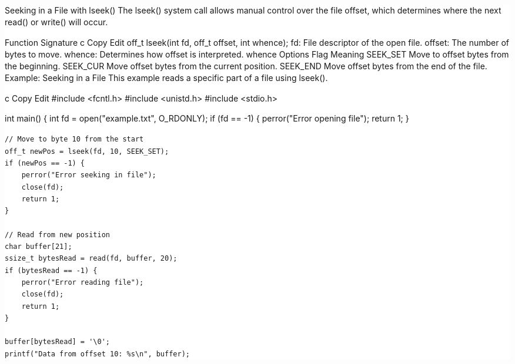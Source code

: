 Seeking in a File with lseek()
The lseek() system call allows manual control over the file offset, which determines where the next read() or write() will occur.

Function Signature
c
Copy
Edit
off_t lseek(int fd, off_t offset, int whence);
fd: File descriptor of the open file.
offset: The number of bytes to move.
whence: Determines how offset is interpreted.
whence Options
Flag	Meaning
SEEK_SET	Move to offset bytes from the beginning.
SEEK_CUR	Move offset bytes from the current position.
SEEK_END	Move offset bytes from the end of the file.
Example: Seeking in a File
This example reads a specific part of a file using lseek().

c
Copy
Edit
#include <fcntl.h>
#include <unistd.h>
#include <stdio.h>

int main() {
    int fd = open("example.txt", O_RDONLY);
    if (fd == -1) {
        perror("Error opening file");
        return 1;
    }

    // Move to byte 10 from the start
    off_t newPos = lseek(fd, 10, SEEK_SET);
    if (newPos == -1) {
        perror("Error seeking in file");
        close(fd);
        return 1;
    }

    // Read from new position
    char buffer[21];
    ssize_t bytesRead = read(fd, buffer, 20);
    if (bytesRead == -1) {
        perror("Error reading file");
        close(fd);
        return 1;
    }

    buffer[bytesRead] = '\0';
    printf("Data from offset 10: %s\n", buffer);
